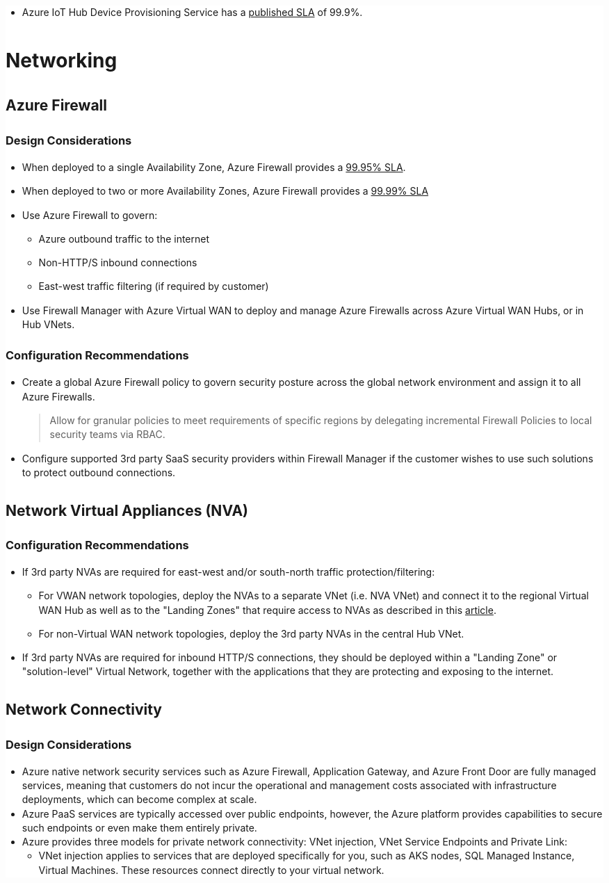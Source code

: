 * Azure IoT Hub Device Provisioning Service has a [published SLA](https://azure.microsoft.com/support/legal/sla/iot-hub) of 99.9%.
# Networking
        
## Azure Firewall
### Design Considerations
* When deployed to a single Availability Zone, Azure Firewall provides a [99.95% SLA](https://azure.microsoft.com/support/legal/sla/azure-firewall/v1_1/).
* When deployed to two or more Availability Zones, Azure Firewall provides a [99.99% SLA](https://azure.microsoft.com/support/legal/sla/azure-firewall/v1_1/)
* Use Azure Firewall to govern:
  - Azure outbound traffic to the internet
                            
  - Non-HTTP/S inbound connections
                            
  - East-west traffic filtering (if required by customer)
                            
* Use Firewall Manager with Azure Virtual WAN to deploy and manage Azure Firewalls across Azure Virtual WAN Hubs, or in Hub VNets.
### Configuration Recommendations
* Create a global Azure Firewall policy to govern security posture across the global network environment and assign it to all Azure Firewalls.
  > Allow for granular policies to meet requirements of specific regions by delegating incremental Firewall Policies to local security teams via RBAC.
                            
* Configure supported 3rd party SaaS security providers within Firewall Manager if the customer wishes to use such solutions to protect outbound connections.
## Network Virtual Appliances (NVA)
### Configuration Recommendations
* If 3rd party NVAs are required for east-west and/or south-north traffic protection/filtering:
  - For VWAN network topologies, deploy the NVAs to a separate VNet (i.e. NVA VNet) and connect it to the regional Virtual WAN Hub as well as to the &#34;Landing Zones&#34; that require access to NVAs as described in this [article](https://docs.microsoft.com/azure/virtual-wan/virtual-wan-route-table-portal).
                            
  - For non-Virtual WAN network topologies, deploy the 3rd party NVAs in the central Hub VNet.
                            
* If 3rd party NVAs are required for inbound HTTP/S connections, they should be deployed within a &#34;Landing Zone&#34; or &#34;solution-level&#34; Virtual Network, together with the applications that they are protecting and exposing to the internet.
## Network Connectivity
### Design Considerations
* Azure native network security services such as Azure Firewall, Application Gateway, and Azure Front Door are fully managed services, meaning that customers do not incur the operational and management costs associated with infrastructure deployments, which can become complex at scale.
* Azure PaaS services are typically accessed over public endpoints, however, the Azure platform provides capabilities to secure such endpoints or even make them entirely private.
* Azure provides three models for private network connectivity: VNet injection, VNet Service Endpoints and Private Link:
  - VNet injection applies to services that are deployed specifically for you, such as AKS nodes, SQL Managed Instance, Virtual Machines. These resources connect directly to your virtual network.
                            